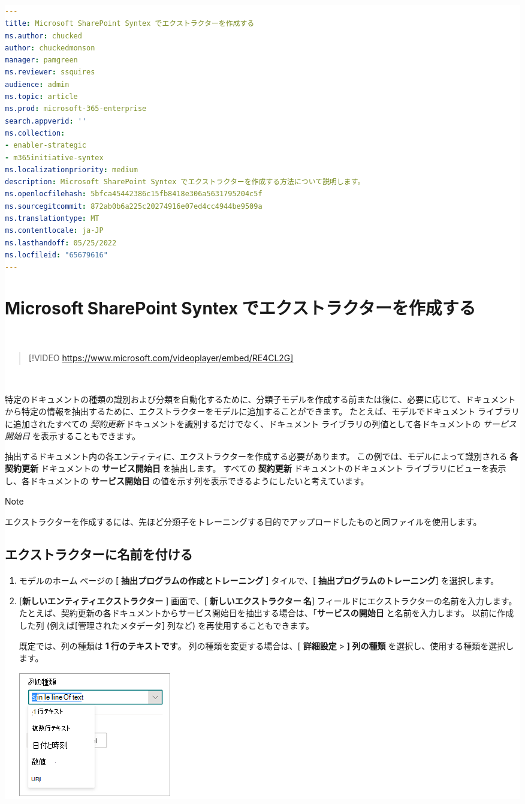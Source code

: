 ```yaml
---
title: Microsoft SharePoint Syntex でエクストラクターを作成する
ms.author: chucked
author: chuckedmonson
manager: pamgreen
ms.reviewer: ssquires
audience: admin
ms.topic: article
ms.prod: microsoft-365-enterprise
search.appverid: ''
ms.collection:
- enabler-strategic
- m365initiative-syntex
ms.localizationpriority: medium
description: Microsoft SharePoint Syntex でエクストラクターを作成する方法について説明します。
ms.openlocfilehash: 5bfca45442386c15fb8418e306a5631795204c5f
ms.sourcegitcommit: 872ab0b6a225c20274916e07ed4cc4944be9509a
ms.translationtype: MT
ms.contentlocale: ja-JP
ms.lasthandoff: 05/25/2022
ms.locfileid: "65679616"
---
```

# <a name="create-an-extractor-in-microsoft-sharepoint-syntex"></a>Microsoft SharePoint Syntex でエクストラクターを作成する


<br/>

> [!VIDEO https://www.microsoft.com/videoplayer/embed/RE4CL2G]

<br/>

特定のドキュメントの種類の識別および分類を自動化するために、分類子モデルを作成する前または後に、必要に応じて、ドキュメントから特定の情報を抽出するために、エクストラクターをモデルに追加することができます。 たとえば、モデルでドキュメント ライブラリに追加されたすべての *契約更新* ドキュメントを識別するだけでなく、ドキュメント ライブラリの列値として各ドキュメントの *サービス開始日* を表示することもできます。

抽出するドキュメント内の各エンティティに、エクストラクターを作成する必要があります。 この例では、モデルによって識別される **各契約更新** ドキュメントの **サービス開始日** を抽出します。 すべての **契約更新** ドキュメントのドキュメント ライブラリにビューを表示し、各ドキュメントの **サービス開始日** の値を示す列を表示できるようにしたいと考えています。

> [!NOTE]
> エクストラクターを作成するには、先ほど分類子をトレーニングする目的でアップロードしたものと同ファイルを使用します。

## <a name="name-your-extractor"></a>エクストラクターに名前を付ける

1. モデルのホーム ページの [ **抽出プログラムの作成とトレーニング** ] タイルで、[ **抽出プログラムのトレーニング**] を選択します。

2. [**新しいエンティティエクストラクター** ] 画面で、[ **新しいエクストラクター 名**] フィールドにエクストラクターの名前を入力します。 たとえば、契約更新の各ドキュメントからサービス開始日を抽出する場合は、「**サービスの開始日** と名前を入力します。 以前に作成した列 (例えば[管理されたメタデータ] 列など) を再使用することもできます。

    既定では、列の種類は **1 行のテキストです**。 列の種類を変更する場合は、[ **詳細設定** > **] 列の種類** を選択し、使用する種類を選択します。

    ![[列の種類] オプションを示す [新しいエンティティ抽出ツール] パネルの [詳細設定] 部分のスクリーンショット。](../media/content-understanding/advanced-settings-column-type.png)
